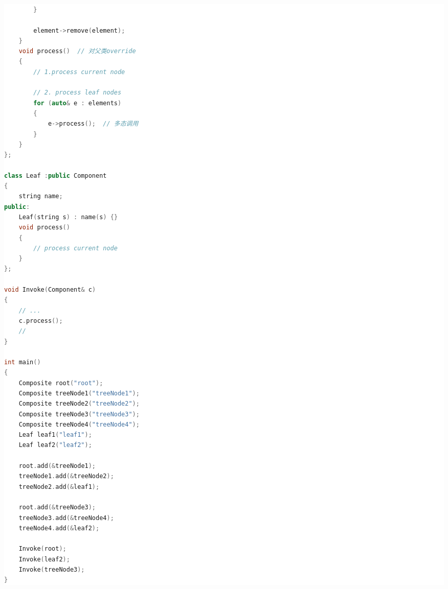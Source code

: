 ```C++
		}

		element->remove(element);
	}
	void process()  // 对父类override
	{
		// 1.process current node

		// 2. process leaf nodes
		for (auto& e : elements)
		{
			e->process();  // 多态调用
		}
	}
};

class Leaf :public Component
{
	string name;
public:
	Leaf(string s) : name(s) {}
	void process()
	{
		// process current node
	}
};

void Invoke(Component& c)
{
	// ...
	c.process();
	//
}

int main()
{
	Composite root("root");
	Composite treeNode1("treeNode1");
	Composite treeNode2("treeNode2");
	Composite treeNode3("treeNode3");
	Composite treeNode4("treeNode4");
	Leaf leaf1("leaf1");
	Leaf leaf2("leaf2");

	root.add(&treeNode1);
	treeNode1.add(&treeNode2);
	treeNode2.add(&leaf1);

	root.add(&treeNode3);
	treeNode3.add(&treeNode4);
	treeNode4.add(&leaf2);

	Invoke(root);
	Invoke(leaf2);
	Invoke(treeNode3);
}
```
